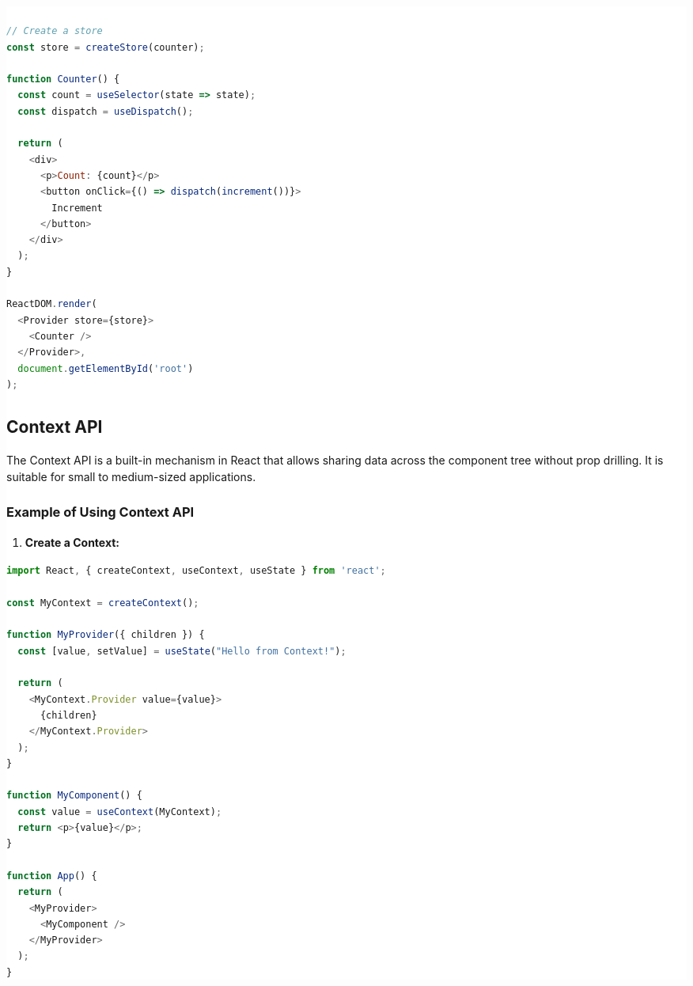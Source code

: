 ```javascript

// Create a store
const store = createStore(counter);

function Counter() {
  const count = useSelector(state => state);
  const dispatch = useDispatch();

  return (
    <div>
      <p>Count: {count}</p>
      <button onClick={() => dispatch(increment())}>
        Increment
      </button>
    </div>
  );
}

ReactDOM.render(
  <Provider store={store}>
    <Counter />
  </Provider>,
  document.getElementById('root')
);

```

## Context API

The Context API is a built-in mechanism in React that allows sharing data across the component tree without prop drilling. It is suitable for small to medium-sized applications.

### Example of Using Context API

1. **Create a Context:**

```javascript
import React, { createContext, useContext, useState } from 'react';

const MyContext = createContext();

function MyProvider({ children }) {
  const [value, setValue] = useState("Hello from Context!");

  return (
    <MyContext.Provider value={value}>
      {children}
    </MyContext.Provider>
  );
}

function MyComponent() {
  const value = useContext(MyContext);
  return <p>{value}</p>;
}

function App() {
  return (
    <MyProvider>
      <MyComponent />
    </MyProvider>
  );
}

```